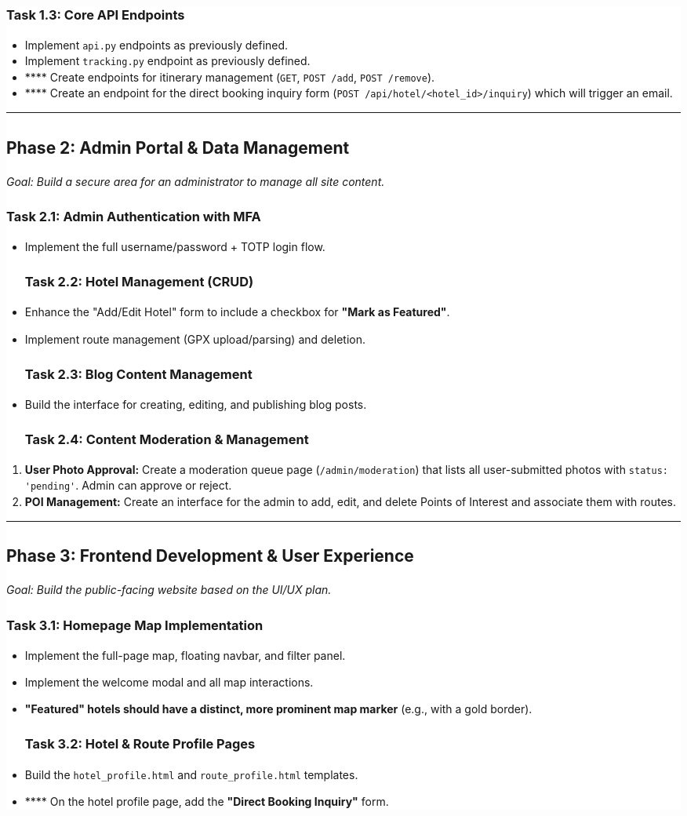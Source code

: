    ### Task 1.3: Core API Endpoints
- Implement `api.py` endpoints as previously defined.
- Implement `tracking.py` endpoint as previously defined.
- **** Create endpoints for itinerary management (`GET`, `POST /add`, `POST /remove`).
- **** Create an endpoint for the direct booking inquiry form (`POST /api/hotel/<hotel_id>/inquiry`) which will trigger an email.

---

## Phase 2: Admin Portal & Data Management

*Goal: Build a secure area for an administrator to manage all site content.*

### Task 2.1: Admin Authentication with MFA

- Implement the full username/password + TOTP login flow.
  
  ### Task 2.2: Hotel Management (CRUD)

- Enhance the "Add/Edit Hotel" form to include a checkbox for **"Mark as Featured"**.

- Implement route management (GPX upload/parsing) and deletion.
  
  ### Task 2.3: Blog Content Management

- Build the interface for creating, editing, and publishing blog posts.
  
  ### Task 2.4:  Content Moderation & Management
1. **User Photo Approval:** Create a moderation queue page (`/admin/moderation`) that lists all user-submitted photos with `status: 'pending'`. Admin can approve or reject.
2. **POI Management:** Create an interface for the admin to add, edit, and delete Points of Interest and associate them with routes.

---

## Phase 3: Frontend Development & User Experience

*Goal: Build the public-facing website based on the UI/UX plan.*

### Task 3.1: Homepage Map Implementation

- Implement the full-page map, floating navbar, and filter panel.

- Implement the welcome modal and all map interactions.

- **"Featured" hotels should have a distinct, more prominent map marker** (e.g., with a gold border).
  
  ### Task 3.2: Hotel & Route Profile Pages

- Build the `hotel_profile.html` and `route_profile.html` templates.

- **** On the hotel profile page, add the **"Direct Booking Inquiry"** form.
